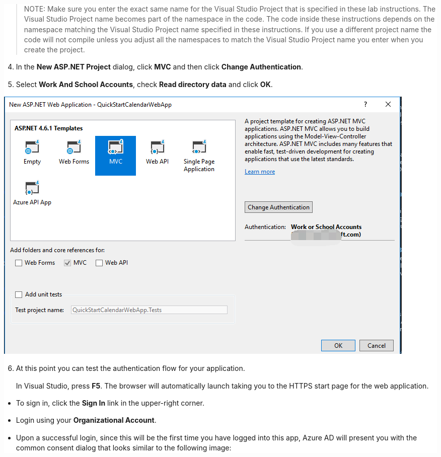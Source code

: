    > NOTE: Make sure you enter the exact same name for the Visual Studio Project that is specified in these lab instructions.  The Visual Studio Project name becomes part of the namespace in the code.  The code inside these instructions depends on the namespace matching the Visual Studio Project name specified in these instructions.  If you use a different project name the code will not compile unless you adjust all the namespaces to match the Visual Studio Project name you enter when you create the project.

4. In the **New ASP.NET Project** dialog, click **MVC** and then click **Change Authentication**.

5. Select **Work And School Accounts**, check **Read directory data** and click **OK**.

 ![Screenshot of the previous step](Images/02.png)

6. At this point you can test the authentication flow for your application.

   In Visual Studio, press **F5**. The browser will automatically launch taking you to the HTTPS start page for the web application.

- To sign in, click the **Sign In** link in the upper-right corner.

- Login using your **Organizational Account**.

- Upon a successful login, since this will be the first time you have logged into this app, Azure AD will present you with the common consent dialog that looks similar to the following image:
